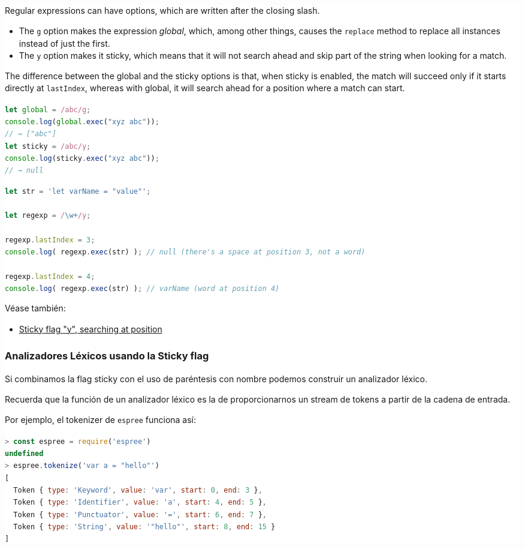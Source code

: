 Regular expressions can have options, which are written after the closing slash. 

- The `g` option makes the expression _global_, which, among other things, causes the `replace` method to replace all instances instead of just the first. 
- The `y` option makes it sticky, which means that it will not search ahead and skip part of the string when looking for a match. 
  
The difference between the global and the sticky options is that, when sticky is enabled, the match will succeed only if it starts directly at `lastIndex`, whereas with global, it will search ahead for a position where a match can start.

```js
let global = /abc/g;
console.log(global.exec("xyz abc"));
// → ["abc"]
let sticky = /abc/y;
console.log(sticky.exec("xyz abc"));
// → null
```

```js
let str = 'let varName = "value"';

let regexp = /\w+/y;

regexp.lastIndex = 3;
console.log( regexp.exec(str) ); // null (there's a space at position 3, not a word)

regexp.lastIndex = 4;
console.log( regexp.exec(str) ); // varName (word at position 4)
```

Véase también:

* [Sticky flag "y", searching at position](https://javascript.info/regexp-sticky)

### Analizadores Léxicos usando la Sticky flag

Si combinamos la flag sticky con el uso de paréntesis con nombre 
podemos construir un analizador léxico.

Recuerda que la función de un analizador léxico es la de proporcionarnos
un stream de tokens a partir de la cadena de entrada. 

Por ejemplo, el tokenizer de `espree` funciona así:

```js
> const espree = require('espree')
undefined
> espree.tokenize('var a = "hello"')
[
  Token { type: 'Keyword', value: 'var', start: 0, end: 3 },
  Token { type: 'Identifier', value: 'a', start: 4, end: 5 },
  Token { type: 'Punctuator', value: '=', start: 6, end: 7 },
  Token { type: 'String', value: '"hello"', start: 8, end: 15 }
]
```
